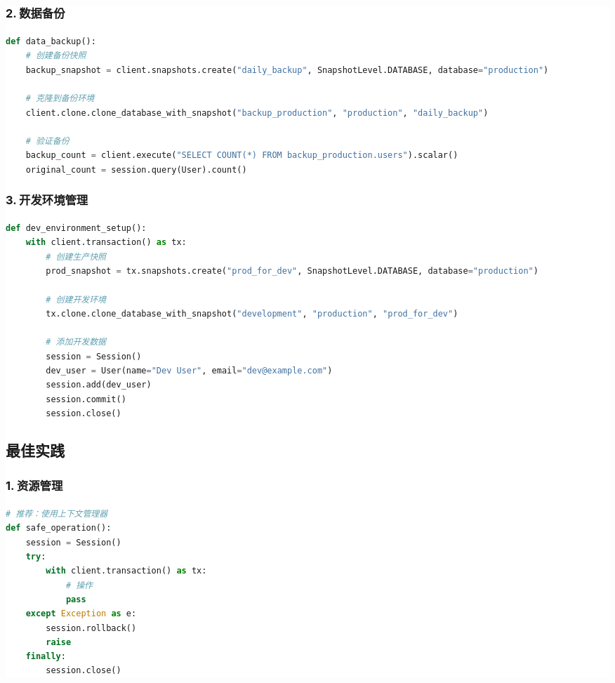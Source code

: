 ### 2. 数据备份
```python
def data_backup():
    # 创建备份快照
    backup_snapshot = client.snapshots.create("daily_backup", SnapshotLevel.DATABASE, database="production")
    
    # 克隆到备份环境
    client.clone.clone_database_with_snapshot("backup_production", "production", "daily_backup")
    
    # 验证备份
    backup_count = client.execute("SELECT COUNT(*) FROM backup_production.users").scalar()
    original_count = session.query(User).count()
```

### 3. 开发环境管理
```python
def dev_environment_setup():
    with client.transaction() as tx:
        # 创建生产快照
        prod_snapshot = tx.snapshots.create("prod_for_dev", SnapshotLevel.DATABASE, database="production")
        
        # 创建开发环境
        tx.clone.clone_database_with_snapshot("development", "production", "prod_for_dev")
        
        # 添加开发数据
        session = Session()
        dev_user = User(name="Dev User", email="dev@example.com")
        session.add(dev_user)
        session.commit()
        session.close()
```

## 最佳实践

### 1. 资源管理
```python
# 推荐：使用上下文管理器
def safe_operation():
    session = Session()
    try:
        with client.transaction() as tx:
            # 操作
            pass
    except Exception as e:
        session.rollback()
        raise
    finally:
        session.close()
```
